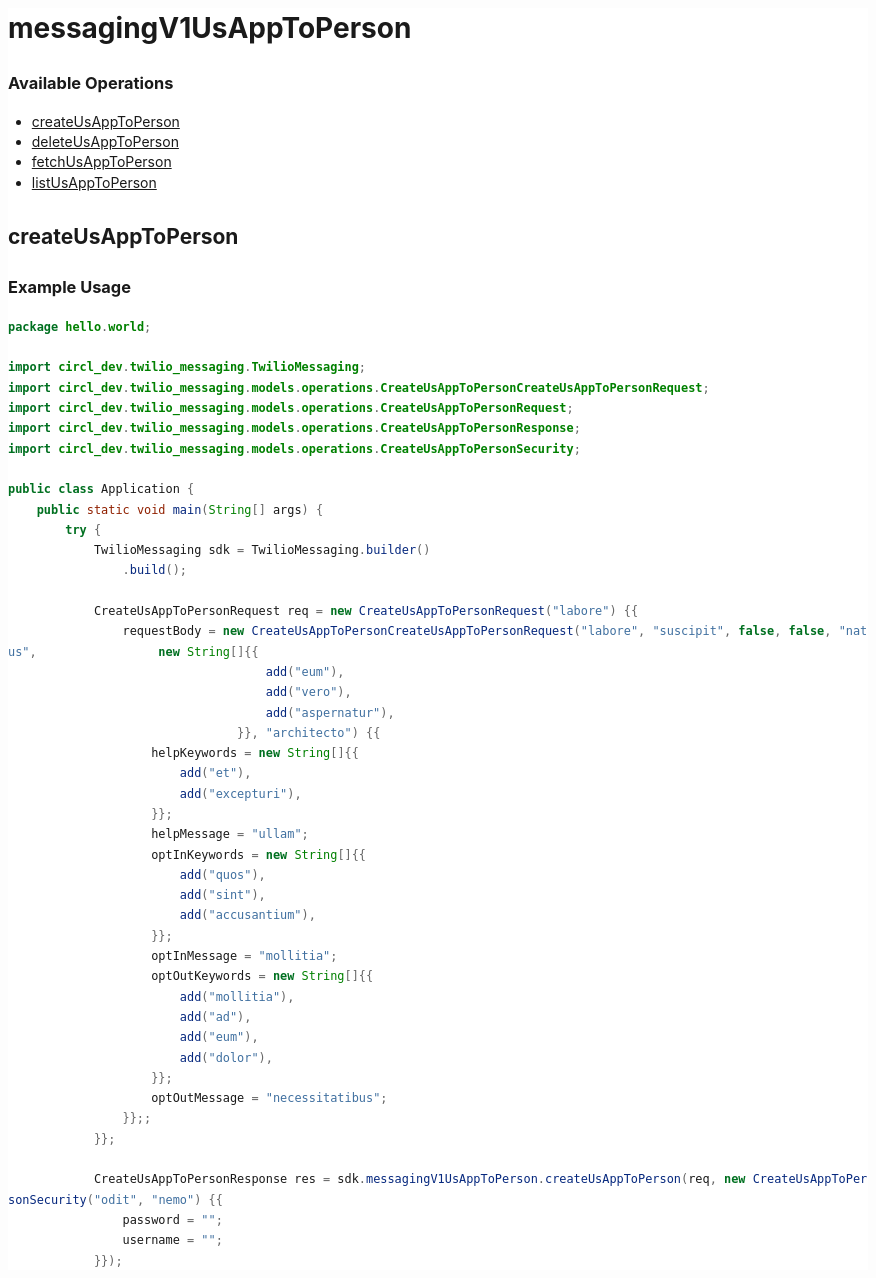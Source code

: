 # messagingV1UsAppToPerson

### Available Operations

* [createUsAppToPerson](#createusapptoperson)
* [deleteUsAppToPerson](#deleteusapptoperson)
* [fetchUsAppToPerson](#fetchusapptoperson)
* [listUsAppToPerson](#listusapptoperson)

## createUsAppToPerson

### Example Usage

```java
package hello.world;

import circl_dev.twilio_messaging.TwilioMessaging;
import circl_dev.twilio_messaging.models.operations.CreateUsAppToPersonCreateUsAppToPersonRequest;
import circl_dev.twilio_messaging.models.operations.CreateUsAppToPersonRequest;
import circl_dev.twilio_messaging.models.operations.CreateUsAppToPersonResponse;
import circl_dev.twilio_messaging.models.operations.CreateUsAppToPersonSecurity;

public class Application {
    public static void main(String[] args) {
        try {
            TwilioMessaging sdk = TwilioMessaging.builder()
                .build();

            CreateUsAppToPersonRequest req = new CreateUsAppToPersonRequest("labore") {{
                requestBody = new CreateUsAppToPersonCreateUsAppToPersonRequest("labore", "suscipit", false, false, "natus",                 new String[]{{
                                    add("eum"),
                                    add("vero"),
                                    add("aspernatur"),
                                }}, "architecto") {{
                    helpKeywords = new String[]{{
                        add("et"),
                        add("excepturi"),
                    }};
                    helpMessage = "ullam";
                    optInKeywords = new String[]{{
                        add("quos"),
                        add("sint"),
                        add("accusantium"),
                    }};
                    optInMessage = "mollitia";
                    optOutKeywords = new String[]{{
                        add("mollitia"),
                        add("ad"),
                        add("eum"),
                        add("dolor"),
                    }};
                    optOutMessage = "necessitatibus";
                }};;
            }};            

            CreateUsAppToPersonResponse res = sdk.messagingV1UsAppToPerson.createUsAppToPerson(req, new CreateUsAppToPersonSecurity("odit", "nemo") {{
                password = "";
                username = "";
            }});

```